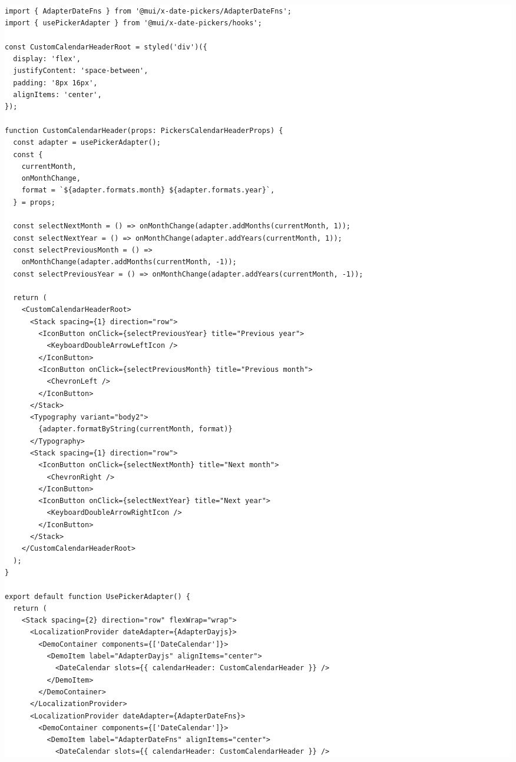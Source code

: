 ```tsx
import { AdapterDateFns } from '@mui/x-date-pickers/AdapterDateFns';
import { usePickerAdapter } from '@mui/x-date-pickers/hooks';

const CustomCalendarHeaderRoot = styled('div')({
  display: 'flex',
  justifyContent: 'space-between',
  padding: '8px 16px',
  alignItems: 'center',
});

function CustomCalendarHeader(props: PickersCalendarHeaderProps) {
  const adapter = usePickerAdapter();
  const {
    currentMonth,
    onMonthChange,
    format = `${adapter.formats.month} ${adapter.formats.year}`,
  } = props;

  const selectNextMonth = () => onMonthChange(adapter.addMonths(currentMonth, 1));
  const selectNextYear = () => onMonthChange(adapter.addYears(currentMonth, 1));
  const selectPreviousMonth = () =>
    onMonthChange(adapter.addMonths(currentMonth, -1));
  const selectPreviousYear = () => onMonthChange(adapter.addYears(currentMonth, -1));

  return (
    <CustomCalendarHeaderRoot>
      <Stack spacing={1} direction="row">
        <IconButton onClick={selectPreviousYear} title="Previous year">
          <KeyboardDoubleArrowLeftIcon />
        </IconButton>
        <IconButton onClick={selectPreviousMonth} title="Previous month">
          <ChevronLeft />
        </IconButton>
      </Stack>
      <Typography variant="body2">
        {adapter.formatByString(currentMonth, format)}
      </Typography>
      <Stack spacing={1} direction="row">
        <IconButton onClick={selectNextMonth} title="Next month">
          <ChevronRight />
        </IconButton>
        <IconButton onClick={selectNextYear} title="Next year">
          <KeyboardDoubleArrowRightIcon />
        </IconButton>
      </Stack>
    </CustomCalendarHeaderRoot>
  );
}

export default function UsePickerAdapter() {
  return (
    <Stack spacing={2} direction="row" flexWrap="wrap">
      <LocalizationProvider dateAdapter={AdapterDayjs}>
        <DemoContainer components={['DateCalendar']}>
          <DemoItem label="AdapterDayjs" alignItems="center">
            <DateCalendar slots={{ calendarHeader: CustomCalendarHeader }} />
          </DemoItem>
        </DemoContainer>
      </LocalizationProvider>
      <LocalizationProvider dateAdapter={AdapterDateFns}>
        <DemoContainer components={['DateCalendar']}>
          <DemoItem label="AdapterDateFns" alignItems="center">
            <DateCalendar slots={{ calendarHeader: CustomCalendarHeader }} />
```